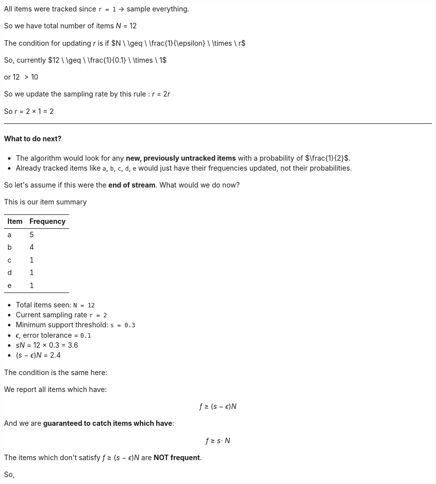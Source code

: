 All items were tracked since `r = 1` → sample everything.

So we have total number of items $N \ = \ 12$

The condition for updating $r$  is if $N \ \geq \ \frac{1}{\epsilon} \ \times \ r$

So, currently $12 \ \geq \ \frac{1}{0.1} \ \times \ 1$

or $12 \ \gt 10$ 

So we update the sampling rate by this rule : $r \ = \ 2r$

So $r \ = \ 2 \times 1 \ = \ 2$

---
#### What to do next?

- The algorithm would look for any **new, previously untracked items** with a probability of $\frac{1}{2}$.
- Already tracked items like `a`, `b`, `c`, `d`, `e` would just have their frequencies updated, not their probabilities.

So let's assume if this were the **end of stream**. What would we do now?

This is our item summary

| Item | Frequency |
| ---- | --------- |
| a    | 5         |
| b    | 4         |
| c    | 1         |
| d    | 1         |
| e    | 1         |

- Total items seen: `N = 12`
- Current sampling rate `r = 2`
- Minimum support threshold: `s = 0.3`
- $\epsilon$,  error tolerance = `0.1` 
- $sN \ = \ 12 \ \times \ 0.3 \ = \ 3.6$ 
- $(s \ - \ \epsilon)N \ = \ 2.4$


The condition is the same here:

We report all items which have:

$$f \ \geq \ (s \ - \ \epsilon)N$$

And we are **guaranteed to catch items which have**:

$$f \ \geq \ s \cdot \ N$$

The items which don't satisfy $f \ \geq \ (s \ - \ \epsilon)N$  are **NOT frequent**.


So, 
